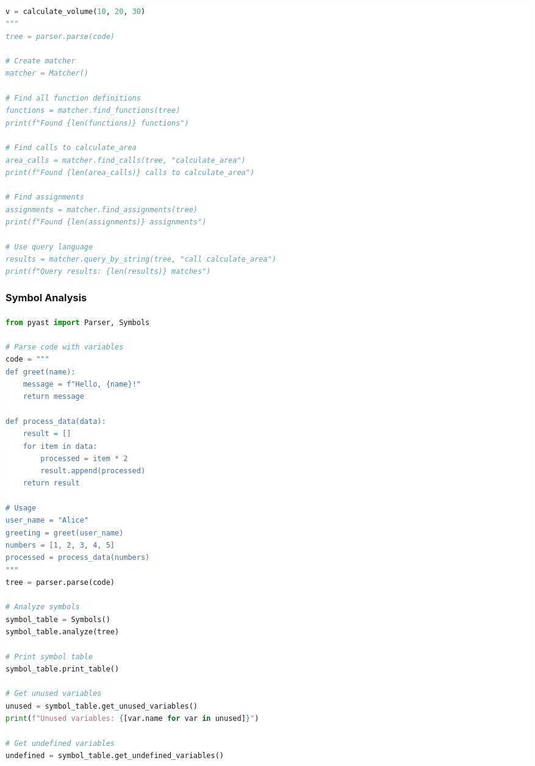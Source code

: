 ```python
v = calculate_volume(10, 20, 30)
"""
tree = parser.parse(code)

# Create matcher
matcher = Matcher()

# Find all function definitions
functions = matcher.find_functions(tree)
print(f"Found {len(functions)} functions")

# Find calls to calculate_area
area_calls = matcher.find_calls(tree, "calculate_area")
print(f"Found {len(area_calls)} calls to calculate_area")

# Find assignments
assignments = matcher.find_assignments(tree)
print(f"Found {len(assignments)} assignments")

# Use query language
results = matcher.query_by_string(tree, "call calculate_area")
print(f"Query results: {len(results)} matches")
```

### Symbol Analysis

```python
from pyast import Parser, Symbols

# Parse code with variables
code = """
def greet(name):
    message = f"Hello, {name}!"
    return message

def process_data(data):
    result = []
    for item in data:
        processed = item * 2
        result.append(processed)
    return result

# Usage
user_name = "Alice"
greeting = greet(user_name)
numbers = [1, 2, 3, 4, 5]
processed = process_data(numbers)
"""
tree = parser.parse(code)

# Analyze symbols
symbol_table = Symbols()
symbol_table.analyze(tree)

# Print symbol table
symbol_table.print_table()

# Get unused variables
unused = symbol_table.get_unused_variables()
print(f"Unused variables: {[var.name for var in unused]}")

# Get undefined variables
undefined = symbol_table.get_undefined_variables()
```